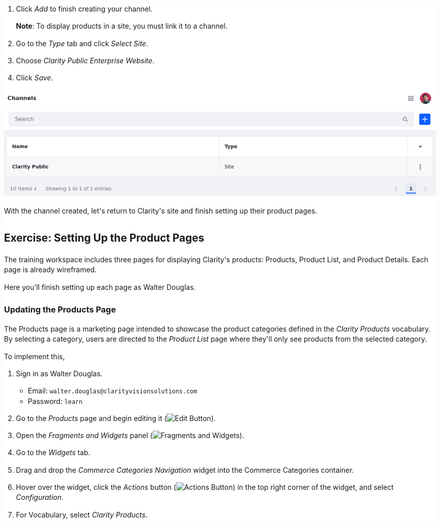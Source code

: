 1. Click *Add* to finish creating your channel.

   **Note**: To display products in a site, you must link it to a channel.

1. Go to the *Type* tab and click *Select Site*.

1. Choose *Clarity Public Enterprise Website*.

1. Click *Save*.

![Create the Clarity Public commerce channel.](./creating-claritys-commerce-content/images/09.png)

With the channel created, let's return to Clarity's site and finish setting up their product pages.

## Exercise: Setting Up the Product Pages


The training workspace includes three pages for displaying Clarity's products: Products, Product List, and Product Details. Each page is already wireframed.

Here you'll finish setting up each page as Walter Douglas.

### Updating the Products Page

The Products page is a marketing page intended to showcase the product categories defined in the *Clarity Products* vocabulary. By selecting a category, users are directed to the *Product List* page where they'll only see products from the selected category.

To implement this,

1. Sign in as Walter Douglas.

   * Email: `walter.douglas@clarityvisionsolutions.com`
   * Password: `learn`

1. Go to the *Products* page and begin editing it (![Edit Button](../../images/icon-edit.png)).

1. Open the *Fragments and Widgets* panel (![Fragments and Widgets](../../images/icon-plus.png)).

1. Go to the *Widgets* tab.

1. Drag and drop the *Commerce Categories Navigation* widget into the Commerce Categories container.

1. Hover over the widget, click the *Actions* button (![Actions Button](../../images/icon-actions.png)) in the top right corner of the widget, and select *Configuration*.

1. For Vocabulary, select *Clarity Products*.
